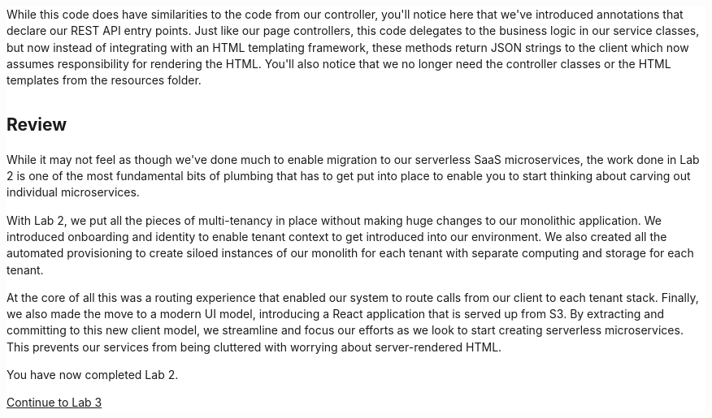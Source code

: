 While this code does have similarities to the code from our controller, you'll notice here that we've introduced annotations that declare our REST API entry points. Just like our page controllers, this code delegates to the business logic in our service classes, but now instead of integrating with an HTML templating framework, these methods return JSON strings to the client which now assumes responsibility for rendering the HTML. You'll also notice that we no longer need the controller classes or the HTML templates from the resources folder.

## Review

While it may not feel as though we've done much to enable migration to our serverless SaaS microservices, the work done in Lab 2 is one of the most fundamental bits of plumbing that has to get put into place to enable you to start thinking about carving out individual microservices.

With Lab 2, we put all the pieces of multi-tenancy in place without making huge changes to our monolithic application. We introduced onboarding and identity to enable tenant context to get introduced into our environment. We also created all the automated provisioning to create siloed instances of our monolith for each tenant with separate computing and storage for each tenant.

At the core of all this was a routing experience that enabled our system to route calls from our client to each tenant stack. Finally, we also made the move to a modern UI model, introducing a React application that is served up from S3. By extracting and committing to this new client model, we streamline and focus our efforts as we look to start creating serverless microservices. This prevents our services from being cluttered with worrying about server-rendered HTML.

You have now completed Lab 2. 

[Continue to Lab 3](../lab3/README.md)
